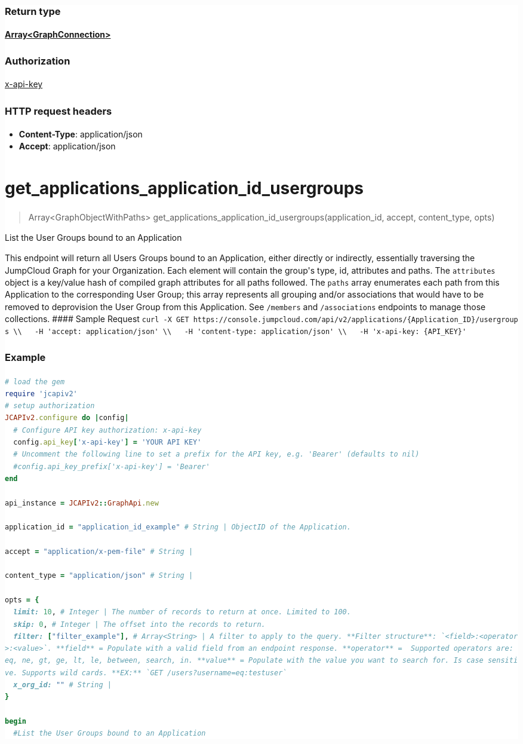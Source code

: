 ### Return type

[**Array&lt;GraphConnection&gt;**](GraphConnection.md)

### Authorization

[x-api-key](../README.md#x-api-key)

### HTTP request headers

 - **Content-Type**: application/json
 - **Accept**: application/json



# **get_applications_application_id_usergroups**
> Array&lt;GraphObjectWithPaths&gt; get_applications_application_id_usergroups(application_id, accept, content_type, opts)

List the User Groups bound to an Application

This endpoint will return all Users Groups bound to an Application, either directly or indirectly, essentially traversing the JumpCloud Graph for your Organization.  Each element will contain the group's type, id, attributes and paths.  The `attributes` object is a key/value hash of compiled graph attributes for all paths followed.  The `paths` array enumerates  each path from this Application to the corresponding User Group; this array represents all grouping and/or associations that would have to be removed to deprovision the User Group from this Application.  See `/members` and `/associations` endpoints to manage those collections.  #### Sample Request ``` curl -X GET https://console.jumpcloud.com/api/v2/applications/{Application_ID}/usergroups \\   -H 'accept: application/json' \\   -H 'content-type: application/json' \\   -H 'x-api-key: {API_KEY}' ```

### Example
```ruby
# load the gem
require 'jcapiv2'
# setup authorization
JCAPIv2.configure do |config|
  # Configure API key authorization: x-api-key
  config.api_key['x-api-key'] = 'YOUR API KEY'
  # Uncomment the following line to set a prefix for the API key, e.g. 'Bearer' (defaults to nil)
  #config.api_key_prefix['x-api-key'] = 'Bearer'
end

api_instance = JCAPIv2::GraphApi.new

application_id = "application_id_example" # String | ObjectID of the Application.

accept = "application/x-pem-file" # String | 

content_type = "application/json" # String | 

opts = { 
  limit: 10, # Integer | The number of records to return at once. Limited to 100.
  skip: 0, # Integer | The offset into the records to return.
  filter: ["filter_example"], # Array<String> | A filter to apply to the query. **Filter structure**: `<field>:<operator>:<value>`. **field** = Populate with a valid field from an endpoint response. **operator** =  Supported operators are: eq, ne, gt, ge, lt, le, between, search, in. **value** = Populate with the value you want to search for. Is case sensitive. Supports wild cards. **EX:** `GET /users?username=eq:testuser`
  x_org_id: "" # String | 
}

begin
  #List the User Groups bound to an Application
```